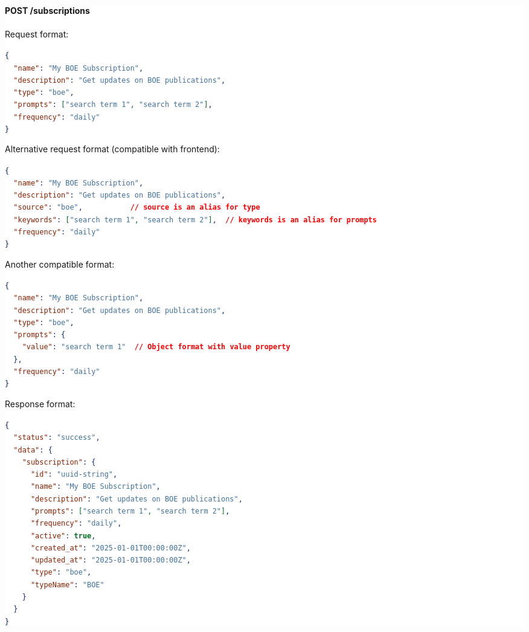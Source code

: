 #### POST /subscriptions

Request format:
```json
{
  "name": "My BOE Subscription",
  "description": "Get updates on BOE publications",
  "type": "boe",
  "prompts": ["search term 1", "search term 2"],
  "frequency": "daily"
}
```

Alternative request format (compatible with frontend):
```json
{
  "name": "My BOE Subscription",
  "description": "Get updates on BOE publications",
  "source": "boe",           // source is an alias for type
  "keywords": ["search term 1", "search term 2"],  // keywords is an alias for prompts
  "frequency": "daily"
}
```

Another compatible format:
```json
{
  "name": "My BOE Subscription",
  "description": "Get updates on BOE publications",
  "type": "boe",
  "prompts": {
    "value": "search term 1"  // Object format with value property
  },
  "frequency": "daily"
}
```

Response format:
```json
{
  "status": "success",
  "data": {
    "subscription": {
      "id": "uuid-string",
      "name": "My BOE Subscription",
      "description": "Get updates on BOE publications",
      "prompts": ["search term 1", "search term 2"],
      "frequency": "daily",
      "active": true,
      "created_at": "2025-01-01T00:00:00Z",
      "updated_at": "2025-01-01T00:00:00Z",
      "type": "boe",
      "typeName": "BOE"
    }
  }
}
```
